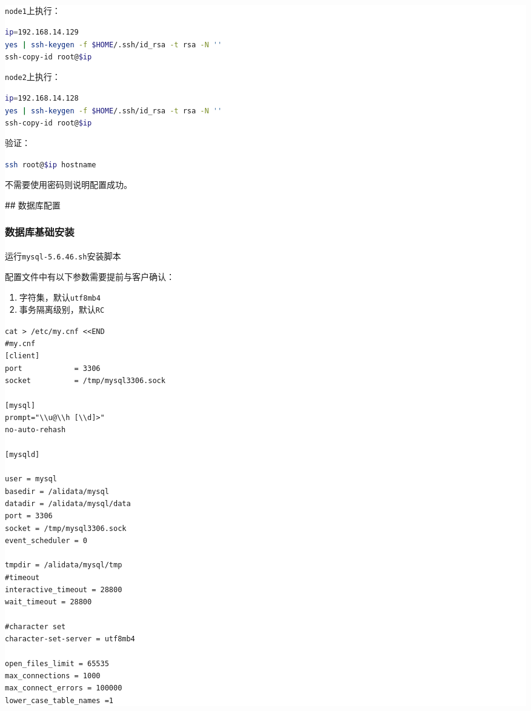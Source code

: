 `node1`上执行：

```bash
ip=192.168.14.129
yes | ssh-keygen -f $HOME/.ssh/id_rsa -t rsa -N ''
ssh-copy-id root@$ip
```

`node2`上执行：

```bash
ip=192.168.14.128
yes | ssh-keygen -f $HOME/.ssh/id_rsa -t rsa -N ''
ssh-copy-id root@$ip
```

验证：

```bash
ssh root@$ip hostname
```

不需要使用密码则说明配置成功。

<div style="page-break-after: always;"></div>
## 数据库配置

### 数据库基础安装

运行`mysql-5.6.46.sh`安装脚本

配置文件中有以下参数需要提前与客户确认：

1. 字符集，默认`utf8mb4`
2. 事务隔离级别，默认`RC`

```config
cat > /etc/my.cnf <<END
#my.cnf
[client]
port            = 3306
socket          = /tmp/mysql3306.sock

[mysql]
prompt="\\u@\\h [\\d]>"
no-auto-rehash

[mysqld]

user = mysql
basedir = /alidata/mysql
datadir = /alidata/mysql/data
port = 3306
socket = /tmp/mysql3306.sock
event_scheduler = 0

tmpdir = /alidata/mysql/tmp
#timeout
interactive_timeout = 28800
wait_timeout = 28800

#character set
character-set-server = utf8mb4

open_files_limit = 65535
max_connections = 1000
max_connect_errors = 100000
lower_case_table_names =1

```